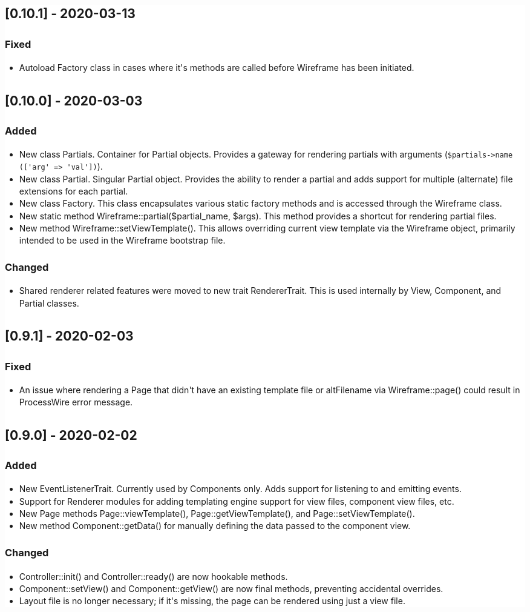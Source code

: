 ## [0.10.1] - 2020-03-13

### Fixed
- Autoload Factory class in cases where it's methods are called before Wireframe has been initiated.

## [0.10.0] - 2020-03-03

### Added
- New class Partials. Container for Partial objects. Provides a gateway for rendering partials with arguments (`$partials->name(['arg' => 'val'])`).
- New class Partial. Singular Partial object. Provides the ability to render a partial and adds support for multiple (alternate) file extensions for each partial.
- New class Factory. This class encapsulates various static factory methods and is accessed through the Wireframe class.
- New static method Wireframe::partial($partial_name, $args). This method provides a shortcut for rendering partial files.
- New method Wireframe::setViewTemplate(). This allows overriding current view template via the Wireframe object, primarily intended to be used in the Wireframe bootstrap file.

### Changed
- Shared renderer related features were moved to new trait RendererTrait. This is used internally by View, Component, and Partial classes.

## [0.9.1] - 2020-02-03

### Fixed
- An issue where rendering a Page that didn't have an existing template file or altFilename via Wireframe::page() could result in ProcessWire error message.

## [0.9.0] - 2020-02-02

### Added
- New EventListenerTrait. Currently used by Components only. Adds support for listening to and emitting events.
- Support for Renderer modules for adding templating engine support for view files, component view files, etc.
- New Page methods Page::viewTemplate(), Page::getViewTemplate(), and Page::setViewTemplate().
- New method Component::getData() for manually defining the data passed to the component view.

### Changed
- Controller::init() and Controller::ready() are now hookable methods.
- Component::setView() and Component::getView() are now final methods, preventing accidental overrides.
- Layout file is no longer necessary; if it's missing, the page can be rendered using just a view file.
